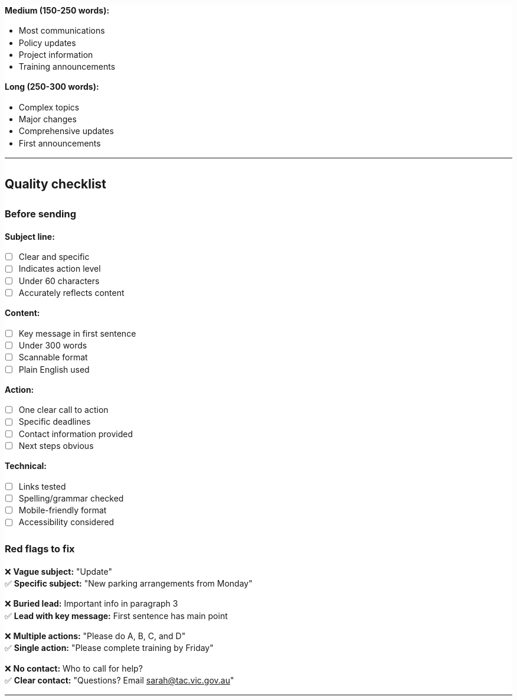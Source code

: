 **Medium (150-250 words):**
- Most communications
- Policy updates
- Project information
- Training announcements

**Long (250-300 words):**
- Complex topics
- Major changes
- Comprehensive updates
- First announcements

---

## Quality checklist

### Before sending

**Subject line:**
- [ ] Clear and specific
- [ ] Indicates action level
- [ ] Under 60 characters
- [ ] Accurately reflects content

**Content:**
- [ ] Key message in first sentence
- [ ] Under 300 words
- [ ] Scannable format
- [ ] Plain English used

**Action:**
- [ ] One clear call to action
- [ ] Specific deadlines
- [ ] Contact information provided
- [ ] Next steps obvious

**Technical:**
- [ ] Links tested
- [ ] Spelling/grammar checked
- [ ] Mobile-friendly format
- [ ] Accessibility considered

### Red flags to fix

❌ **Vague subject:** "Update"  
✅ **Specific subject:** "New parking arrangements from Monday"

❌ **Buried lead:** Important info in paragraph 3  
✅ **Lead with key message:** First sentence has main point

❌ **Multiple actions:** "Please do A, B, C, and D"  
✅ **Single action:** "Please complete training by Friday"

❌ **No contact:** Who to call for help?  
✅ **Clear contact:** "Questions? Email sarah@tac.vic.gov.au"

---